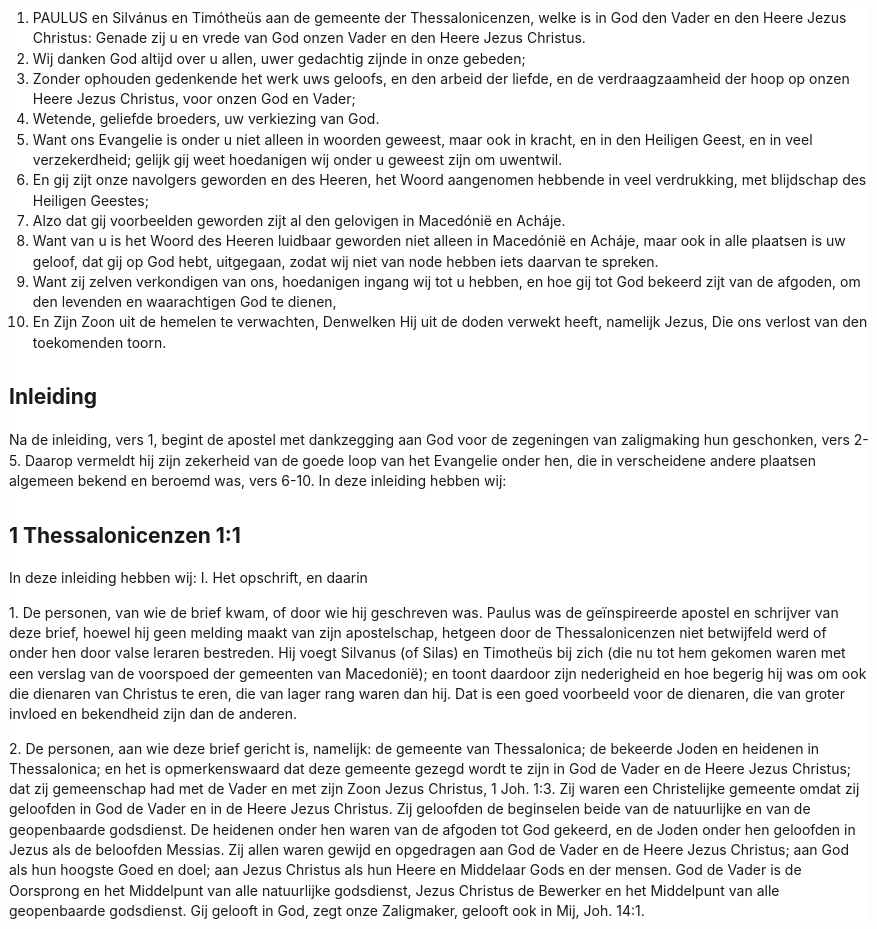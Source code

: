 1. PAULUS en Silvánus en Timótheüs aan de gemeente der Thessalonicenzen, welke is in God den Vader en den Heere Jezus Christus: Genade zij u en vrede van God onzen Vader en den Heere Jezus Christus.
2. Wij danken God altijd over u allen, uwer gedachtig zijnde in onze gebeden;
3. Zonder ophouden gedenkende het werk uws geloofs, en den arbeid der liefde, en de verdraagzaamheid der hoop op onzen Heere Jezus Christus, voor onzen God en Vader;
4. Wetende, geliefde broeders, uw verkiezing van God.
5. Want ons Evangelie is onder u niet alleen in woorden geweest, maar ook in kracht, en in den Heiligen Geest, en in veel verzekerdheid; gelijk gij weet hoedanigen wij onder u geweest zijn om uwentwil.
6. En gij zijt onze navolgers geworden en des Heeren, het Woord aangenomen hebbende in veel verdrukking, met blijdschap des Heiligen Geestes;
7. Alzo dat gij voorbeelden geworden zijt al den gelovigen in Macedónië en Acháje.
8. Want van u is het Woord des Heeren luidbaar geworden niet alleen in Macedónië en Acháje, maar ook in alle plaatsen is uw geloof, dat gij op God hebt, uitgegaan, zodat wij niet van node hebben iets daarvan te spreken.
9. Want zij zelven verkondigen van ons, hoedanigen ingang wij tot u hebben, en hoe gij tot God bekeerd zijt van de afgoden, om den levenden en waarachtigen God te dienen,
10. En Zijn Zoon uit de hemelen te verwachten, Denwelken Hij uit de doden verwekt heeft, namelijk Jezus, Die ons verlost van den toekomenden toorn.

## Inleiding

Na de inleiding, vers 1, begint de apostel met dankzegging aan God voor de zegeningen van zaligmaking hun geschonken, vers 2-5. Daarop vermeldt hij zijn zekerheid van de goede loop van het Evangelie onder hen, die in verscheidene andere plaatsen algemeen bekend en beroemd was, vers 6-10.
In deze inleiding hebben wij:

## 1 Thessalonicenzen 1:1 

In deze inleiding hebben wij: 
I. Het opschrift, en daarin

1\. De personen, van wie de brief kwam, of door wie hij geschreven was. Paulus was de geïnspireerde apostel en schrijver van deze brief, hoewel hij geen melding maakt van zijn apostelschap, hetgeen door de Thessalonicenzen niet betwijfeld werd of onder hen door valse leraren bestreden. Hij voegt Silvanus (of Silas) en Timotheüs bij zich (die nu tot hem gekomen waren met een verslag van de voorspoed der gemeenten van Macedonië); en toont daardoor zijn nederigheid en hoe begerig hij was om ook die dienaren van Christus te eren, die van lager rang waren dan hij. Dat is een goed voorbeeld voor de dienaren, die van groter invloed en bekendheid zijn dan de anderen. 
 
2\. De personen, aan wie deze brief gericht is, namelijk: de gemeente van Thessalonica; de bekeerde Joden en heidenen in Thessalonica; en het is opmerkenswaard dat deze gemeente gezegd wordt te zijn in God de Vader en de Heere Jezus Christus; dat zij gemeenschap had met de Vader en met zijn Zoon Jezus Christus, 1 Joh. 1:3. Zij waren een Christelijke gemeente omdat zij geloofden in God de Vader en in de Heere Jezus Christus. Zij geloofden de beginselen beide van de natuurlijke en van de geopenbaarde godsdienst. De heidenen onder hen waren van de afgoden tot God gekeerd, en de Joden onder hen geloofden in Jezus als de beloofden Messias. Zij allen waren gewijd en opgedragen aan God de Vader en de Heere Jezus Christus; aan God als hun hoogste Goed en doel; aan Jezus Christus als hun Heere en Middelaar Gods en der mensen. God de Vader is de Oorsprong en het Middelpunt van alle natuurlijke godsdienst, Jezus Christus de Bewerker en het Middelpunt van alle geopenbaarde godsdienst. Gij gelooft in God, zegt onze Zaligmaker, gelooft ook in Mij, Joh. 14:1. 
